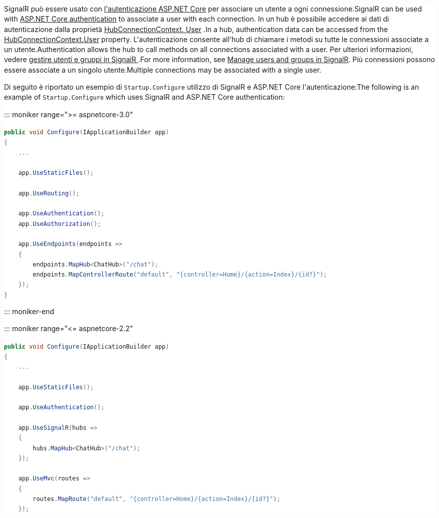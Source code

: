 <span data-ttu-id="cf58d-107">SignalR può essere usato con [l'autenticazione ASP.NET Core](xref:security/authentication/identity) per associare un utente a ogni connessione.</span><span class="sxs-lookup"><span data-stu-id="cf58d-107">SignalR can be used with [ASP.NET Core authentication](xref:security/authentication/identity) to associate a user with each connection.</span></span> <span data-ttu-id="cf58d-108">In un hub è possibile accedere ai dati di autenticazione dalla proprietà [HubConnectionContext. User](/dotnet/api/microsoft.aspnetcore.signalr.hubconnectioncontext.user) .</span><span class="sxs-lookup"><span data-stu-id="cf58d-108">In a hub, authentication data can be accessed from the [HubConnectionContext.User](/dotnet/api/microsoft.aspnetcore.signalr.hubconnectioncontext.user) property.</span></span> <span data-ttu-id="cf58d-109">L'autenticazione consente all'hub di chiamare i metodi su tutte le connessioni associate a un utente.</span><span class="sxs-lookup"><span data-stu-id="cf58d-109">Authentication allows the hub to call methods on all connections associated with a user.</span></span> <span data-ttu-id="cf58d-110">Per ulteriori informazioni, vedere [gestire utenti e gruppi in SignalR ](xref:signalr/groups).</span><span class="sxs-lookup"><span data-stu-id="cf58d-110">For more information, see [Manage users and groups in SignalR](xref:signalr/groups).</span></span> <span data-ttu-id="cf58d-111">Più connessioni possono essere associate a un singolo utente.</span><span class="sxs-lookup"><span data-stu-id="cf58d-111">Multiple connections may be associated with a single user.</span></span>

<span data-ttu-id="cf58d-112">Di seguito è riportato un esempio di `Startup.Configure` utilizzo di SignalR e ASP.NET Core l'autenticazione:</span><span class="sxs-lookup"><span data-stu-id="cf58d-112">The following is an example of `Startup.Configure` which uses SignalR and ASP.NET Core authentication:</span></span>

::: moniker range=">= aspnetcore-3.0"

```csharp
public void Configure(IApplicationBuilder app)
{
    ...

    app.UseStaticFiles();

    app.UseRouting();

    app.UseAuthentication();
    app.UseAuthorization();

    app.UseEndpoints(endpoints =>
    {
        endpoints.MapHub<ChatHub>("/chat");
        endpoints.MapControllerRoute("default", "{controller=Home}/{action=Index}/{id?}");
    });
}
```

::: moniker-end

::: moniker range="<= aspnetcore-2.2"

```csharp
public void Configure(IApplicationBuilder app)
{
    ...

    app.UseStaticFiles();

    app.UseAuthentication();

    app.UseSignalR(hubs =>
    {
        hubs.MapHub<ChatHub>("/chat");
    });

    app.UseMvc(routes =>
    {
        routes.MapRoute("default", "{controller=Home}/{action=Index}/{id?}");
    });
```